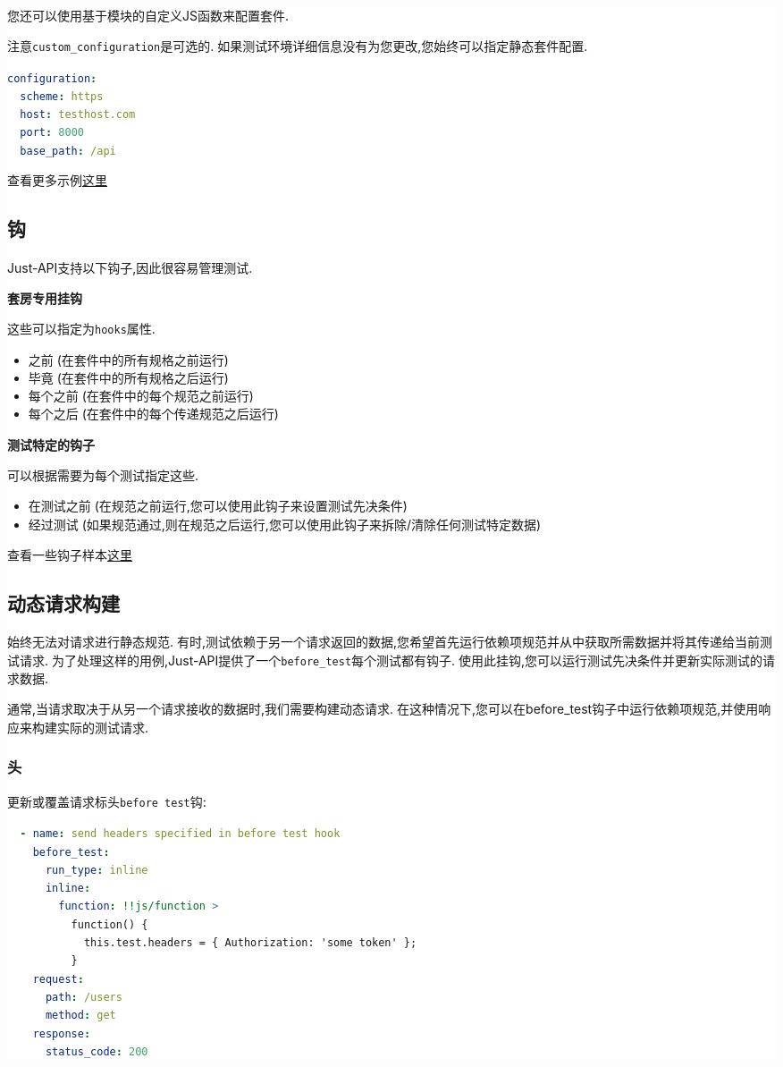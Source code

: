 您还可以使用基于模块的自定义JS函数来配置套件. 

注意`custom_configuration`是可选的. 如果测试环境详细信息没有为您更改,您始终可以指定静态套件配置. 

```yaml
configuration:
  scheme: https
  host: testhost.com
  port: 8000
  base_path: /api
```

查看更多示例[这里](https://github.com/kiranz/just-api/tree/master/test/cli/src/suites/suiteconfig)

## 钩

Just-API支持以下钩子,因此很容易管理测试. 

**套房专用挂钩**

这些可以指定为`hooks`属性. 

-   之前 (在套件中的所有规格之前运行) 
-   毕竟 (在套件中的所有规格之后运行) 
-   每个之前 (在套件中的每个规范之前运行) 
-   每个之后 (在套件中的每个传递规范之后运行) 

**测试特定的钩子**

可以根据需要为每个测试指定这些. 

-   在测试之前 (在规范之前运行,您可以使用此钩子来设置测试先决条件) 
-   经过测试 (如果规范通过,则在规范之后运行,您可以使用此钩子来拆除/清除任何测试特定数据) 

查看一些钩子样本[这里](https://github.com/kiranz/just-api/tree/master/test/cli/src/suites/hooks)

## 动态请求构建

始终无法对请求进行静态规范. 有时,测试依赖于另一个请求返回的数据,您希望首先运行依赖项规范并从中获取所需数据并将其传递给当前测试请求. 为了处理这样的用例,Just-API提供了一个`before_test`每个测试都有钩子. 使用此挂钩,您可以运行测试先决条件并更新实际测试的请求数据. 

通常,当请求取决于从另一个请求接收的数据时,我们需要构建动态请求. 在这种情况下,您可以在before_test钩子中运行依赖项规范,并使用响应来构建实际的测试请求. 

### 头

更新或覆盖请求标头`before test`钩: 

```yaml
  - name: send headers specified in before test hook
    before_test:
      run_type: inline
      inline:
        function: !!js/function >
          function() {
            this.test.headers = { Authorization: 'some token' };
          }
    request:
      path: /users
      method: get
    response:
      status_code: 200
```
